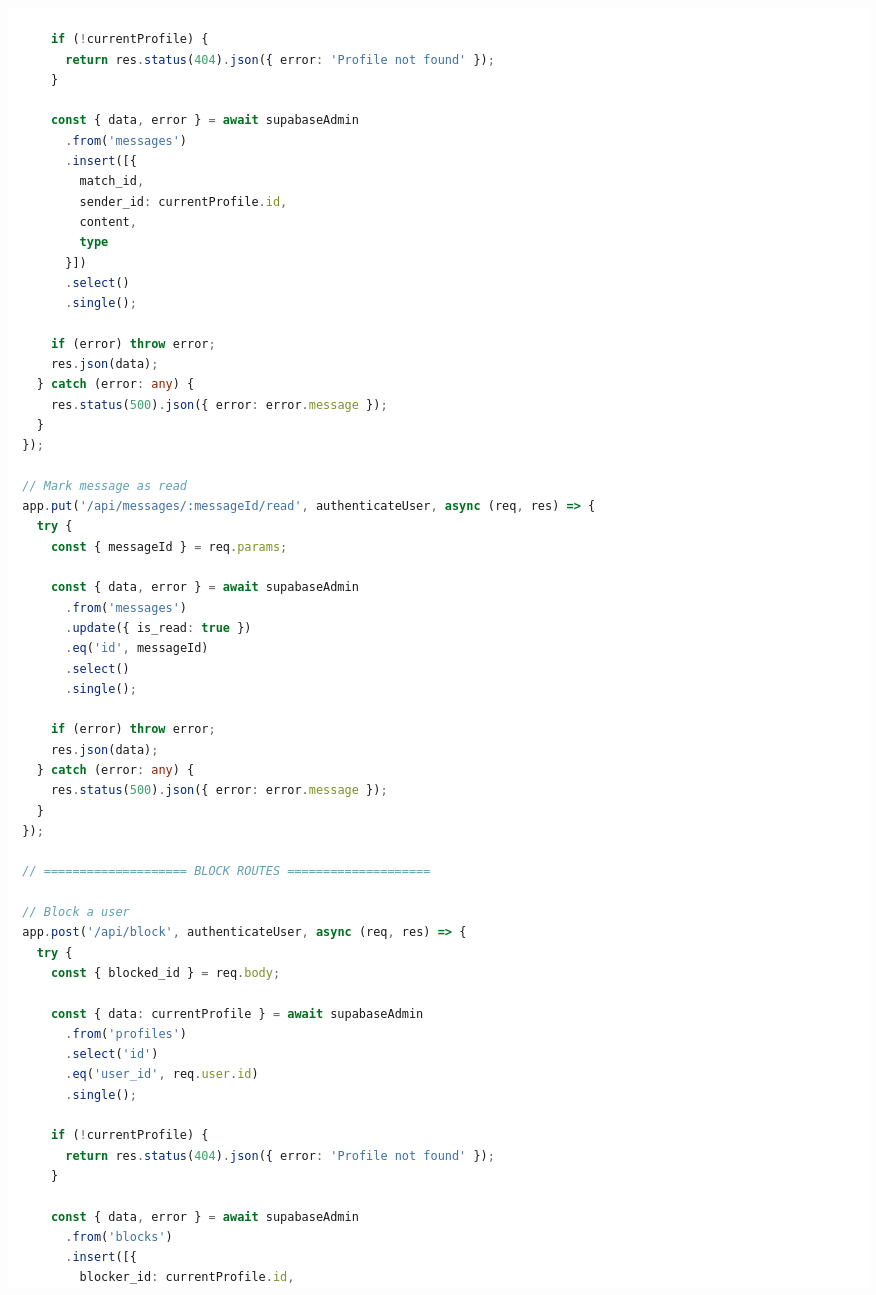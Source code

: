 ```typescript

      if (!currentProfile) {
        return res.status(404).json({ error: 'Profile not found' });
      }

      const { data, error } = await supabaseAdmin
        .from('messages')
        .insert([{
          match_id,
          sender_id: currentProfile.id,
          content,
          type
        }])
        .select()
        .single();

      if (error) throw error;
      res.json(data);
    } catch (error: any) {
      res.status(500).json({ error: error.message });
    }
  });

  // Mark message as read
  app.put('/api/messages/:messageId/read', authenticateUser, async (req, res) => {
    try {
      const { messageId } = req.params;

      const { data, error } = await supabaseAdmin
        .from('messages')
        .update({ is_read: true })
        .eq('id', messageId)
        .select()
        .single();

      if (error) throw error;
      res.json(data);
    } catch (error: any) {
      res.status(500).json({ error: error.message });
    }
  });

  // ==================== BLOCK ROUTES ====================
  
  // Block a user
  app.post('/api/block', authenticateUser, async (req, res) => {
    try {
      const { blocked_id } = req.body;

      const { data: currentProfile } = await supabaseAdmin
        .from('profiles')
        .select('id')
        .eq('user_id', req.user.id)
        .single();

      if (!currentProfile) {
        return res.status(404).json({ error: 'Profile not found' });
      }

      const { data, error } = await supabaseAdmin
        .from('blocks')
        .insert([{
          blocker_id: currentProfile.id,
```